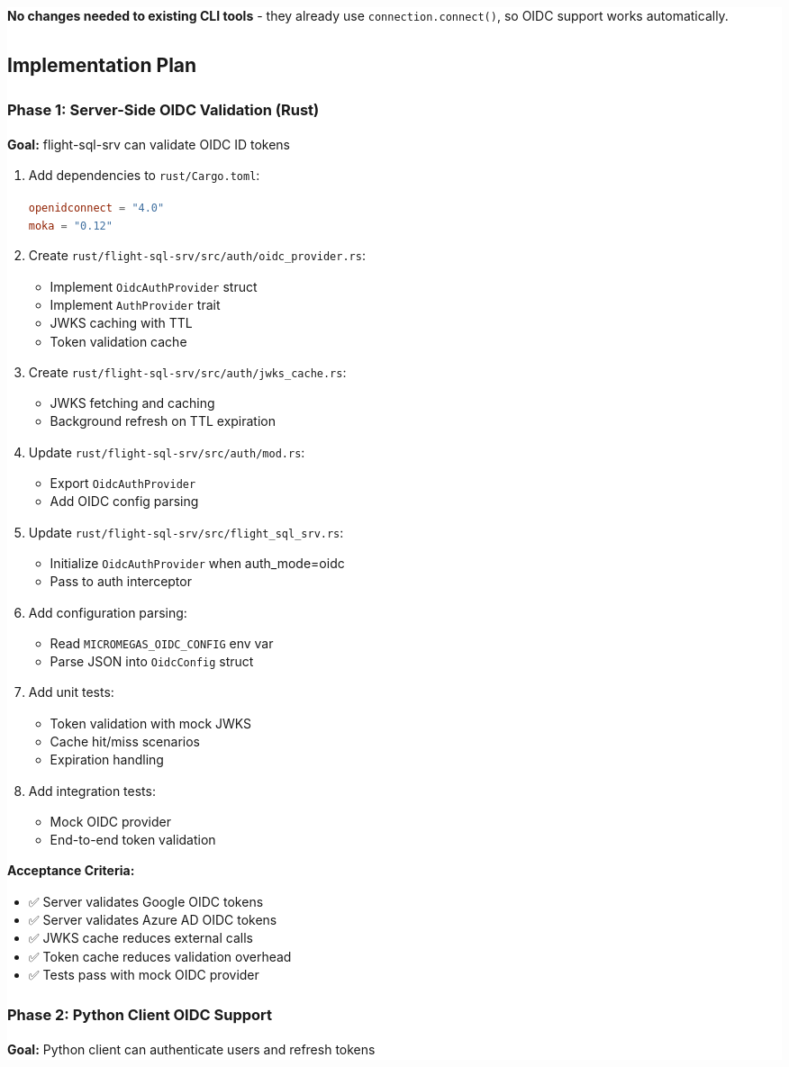 **No changes needed to existing CLI tools** - they already use `connection.connect()`, so OIDC support works automatically.

## Implementation Plan

### Phase 1: Server-Side OIDC Validation (Rust)
**Goal:** flight-sql-srv can validate OIDC ID tokens

1. Add dependencies to `rust/Cargo.toml`:
   ```toml
   openidconnect = "4.0"
   moka = "0.12"
   ```

2. Create `rust/flight-sql-srv/src/auth/oidc_provider.rs`:
   - Implement `OidcAuthProvider` struct
   - Implement `AuthProvider` trait
   - JWKS caching with TTL
   - Token validation cache

3. Create `rust/flight-sql-srv/src/auth/jwks_cache.rs`:
   - JWKS fetching and caching
   - Background refresh on TTL expiration

4. Update `rust/flight-sql-srv/src/auth/mod.rs`:
   - Export `OidcAuthProvider`
   - Add OIDC config parsing

5. Update `rust/flight-sql-srv/src/flight_sql_srv.rs`:
   - Initialize `OidcAuthProvider` when auth_mode=oidc
   - Pass to auth interceptor

6. Add configuration parsing:
   - Read `MICROMEGAS_OIDC_CONFIG` env var
   - Parse JSON into `OidcConfig` struct

7. Add unit tests:
   - Token validation with mock JWKS
   - Cache hit/miss scenarios
   - Expiration handling

8. Add integration tests:
   - Mock OIDC provider
   - End-to-end token validation

**Acceptance Criteria:**
- ✅ Server validates Google OIDC tokens
- ✅ Server validates Azure AD OIDC tokens
- ✅ JWKS cache reduces external calls
- ✅ Token cache reduces validation overhead
- ✅ Tests pass with mock OIDC provider

### Phase 2: Python Client OIDC Support
**Goal:** Python client can authenticate users and refresh tokens
